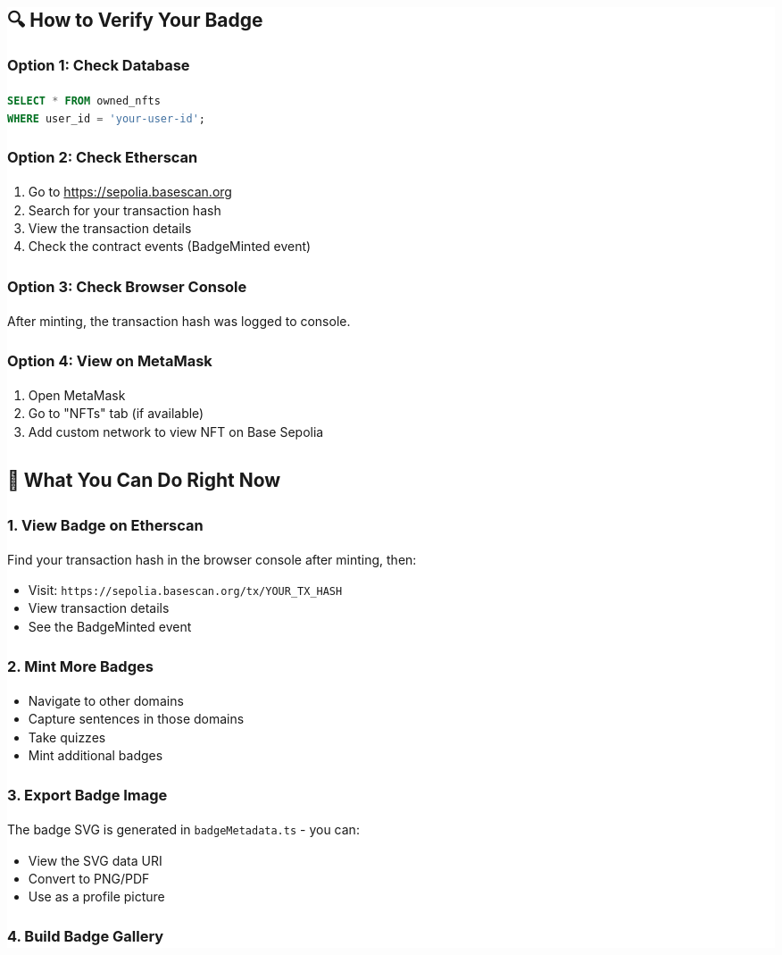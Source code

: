 ## 🔍 How to Verify Your Badge

### Option 1: Check Database

```sql
SELECT * FROM owned_nfts 
WHERE user_id = 'your-user-id';
```

### Option 2: Check Etherscan

1. Go to https://sepolia.basescan.org
2. Search for your transaction hash
3. View the transaction details
4. Check the contract events (BadgeMinted event)

### Option 3: Check Browser Console

After minting, the transaction hash was logged to console.

### Option 4: View on MetaMask

1. Open MetaMask
2. Go to "NFTs" tab (if available)
3. Add custom network to view NFT on Base Sepolia

## 🎯 What You Can Do Right Now

### 1. View Badge on Etherscan

Find your transaction hash in the browser console after minting, then:
- Visit: `https://sepolia.basescan.org/tx/YOUR_TX_HASH`
- View transaction details
- See the BadgeMinted event

### 2. Mint More Badges

- Navigate to other domains
- Capture sentences in those domains
- Take quizzes
- Mint additional badges

### 3. Export Badge Image

The badge SVG is generated in `badgeMetadata.ts` - you can:
- View the SVG data URI
- Convert to PNG/PDF
- Use as a profile picture

### 4. Build Badge Gallery
